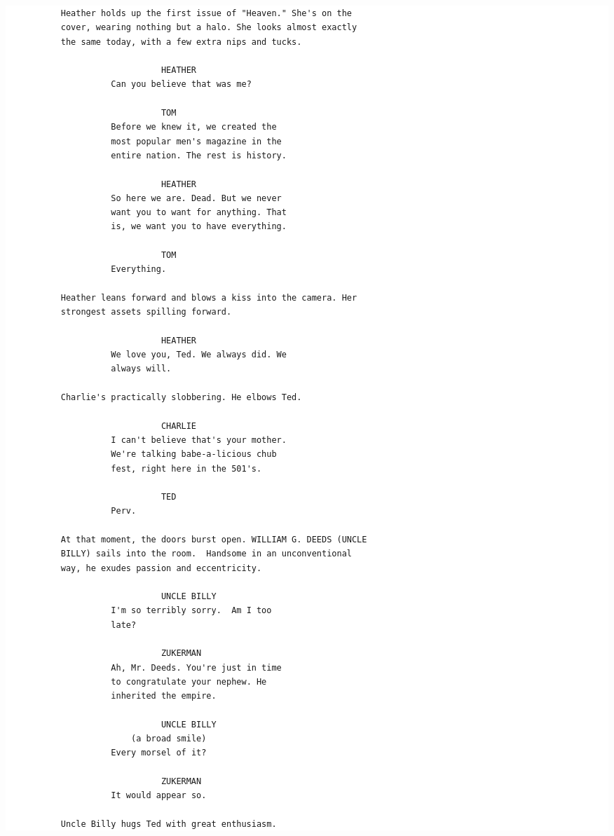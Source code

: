                Heather holds up the first issue of "Heaven." She's on the
               cover, wearing nothing but a halo. She looks almost exactly
               the same today, with a few extra nips and tucks.

                                   HEATHER
                         Can you believe that was me?

                                   TOM
                         Before we knew it, we created the
                         most popular men's magazine in the
                         entire nation. The rest is history.

                                   HEATHER
                         So here we are. Dead. But we never
                         want you to want for anything. That
                         is, we want you to have everything.

                                   TOM
                         Everything.

               Heather leans forward and blows a kiss into the camera. Her
               strongest assets spilling forward.

                                   HEATHER
                         We love you, Ted. We always did. We
                         always will.

               Charlie's practically slobbering. He elbows Ted.

                                   CHARLIE
                         I can't believe that's your mother.
                         We're talking babe-a-licious chub
                         fest, right here in the 501's.

                                   TED
                         Perv.

               At that moment, the doors burst open. WILLIAM G. DEEDS (UNCLE
               BILLY) sails into the room.  Handsome in an unconventional
               way, he exudes passion and eccentricity.

                                   UNCLE BILLY
                         I'm so terribly sorry.  Am I too
                         late?

                                   ZUKERMAN
                         Ah, Mr. Deeds. You're just in time
                         to congratulate your nephew. He
                         inherited the empire.

                                   UNCLE BILLY
                             (a broad smile)
                         Every morsel of it?

                                   ZUKERMAN
                         It would appear so.

               Uncle Billy hugs Ted with great enthusiasm.
